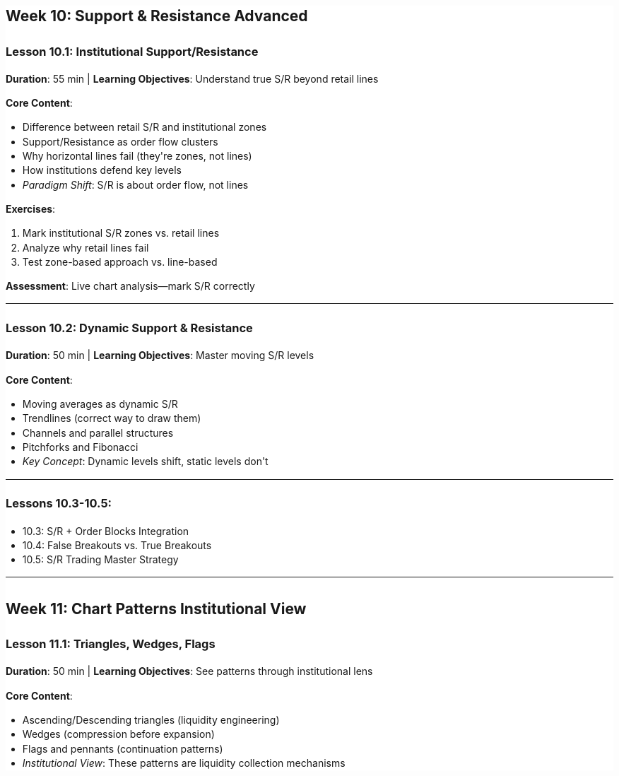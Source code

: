 
## Week 10: Support & Resistance Advanced

### Lesson 10.1: Institutional Support/Resistance
**Duration**: 55 min | **Learning Objectives**: Understand true S/R beyond retail lines

**Core Content**:
- Difference between retail S/R and institutional zones
- Support/Resistance as order flow clusters
- Why horizontal lines fail (they're zones, not lines)
- How institutions defend key levels
- *Paradigm Shift*: S/R is about order flow, not lines

**Exercises**:
1. Mark institutional S/R zones vs. retail lines
2. Analyze why retail lines fail
3. Test zone-based approach vs. line-based

**Assessment**: Live chart analysis—mark S/R correctly

---

### Lesson 10.2: Dynamic Support & Resistance
**Duration**: 50 min | **Learning Objectives**: Master moving S/R levels

**Core Content**:
- Moving averages as dynamic S/R
- Trendlines (correct way to draw them)
- Channels and parallel structures
- Pitchforks and Fibonacci
- *Key Concept*: Dynamic levels shift, static levels don't

---

### Lessons 10.3-10.5:
- 10.3: S/R + Order Blocks Integration
- 10.4: False Breakouts vs. True Breakouts
- 10.5: S/R Trading Master Strategy

---

## Week 11: Chart Patterns Institutional View

### Lesson 11.1: Triangles, Wedges, Flags
**Duration**: 50 min | **Learning Objectives**: See patterns through institutional lens

**Core Content**:
- Ascending/Descending triangles (liquidity engineering)
- Wedges (compression before expansion)
- Flags and pennants (continuation patterns)
- *Institutional View*: These patterns are liquidity collection mechanisms
